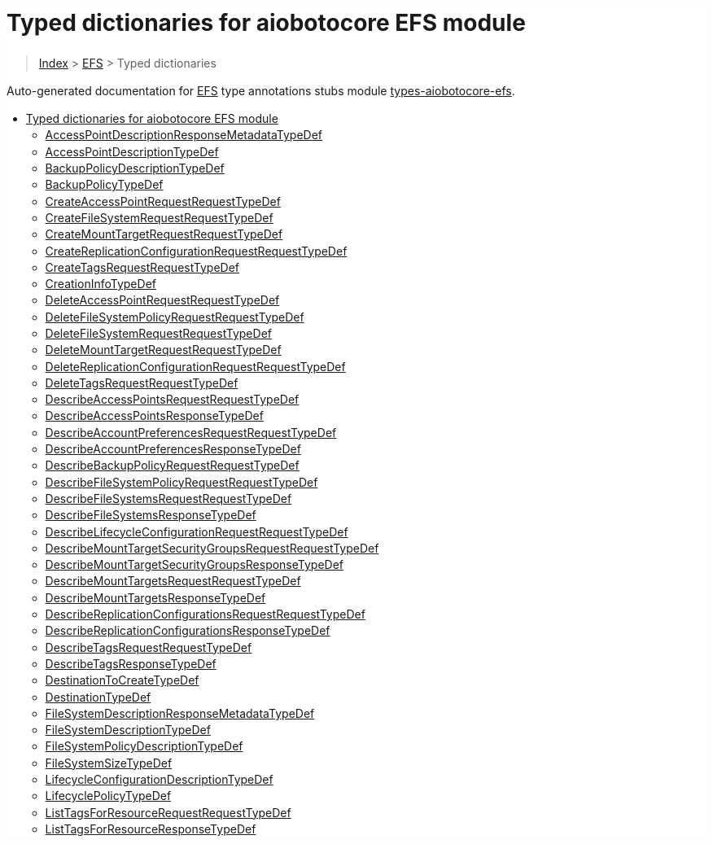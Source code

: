 <a id="typed-dictionaries-for-aiobotocore-efs-module"></a>

# Typed dictionaries for aiobotocore EFS module

> [Index](../README.md) > [EFS](./README.md) > Typed dictionaries

Auto-generated documentation for
[EFS](https://boto3.amazonaws.com/v1/documentation/api/latest/reference/services/efs.html#EFS)
type annotations stubs module
[types-aiobotocore-efs](https://pypi.org/project/types-aiobotocore-efs/).

- [Typed dictionaries for aiobotocore EFS module](#typed-dictionaries-for-aiobotocore-efs-module)
  - [AccessPointDescriptionResponseMetadataTypeDef](#accesspointdescriptionresponsemetadatatypedef)
  - [AccessPointDescriptionTypeDef](#accesspointdescriptiontypedef)
  - [BackupPolicyDescriptionTypeDef](#backuppolicydescriptiontypedef)
  - [BackupPolicyTypeDef](#backuppolicytypedef)
  - [CreateAccessPointRequestRequestTypeDef](#createaccesspointrequestrequesttypedef)
  - [CreateFileSystemRequestRequestTypeDef](#createfilesystemrequestrequesttypedef)
  - [CreateMountTargetRequestRequestTypeDef](#createmounttargetrequestrequesttypedef)
  - [CreateReplicationConfigurationRequestRequestTypeDef](#createreplicationconfigurationrequestrequesttypedef)
  - [CreateTagsRequestRequestTypeDef](#createtagsrequestrequesttypedef)
  - [CreationInfoTypeDef](#creationinfotypedef)
  - [DeleteAccessPointRequestRequestTypeDef](#deleteaccesspointrequestrequesttypedef)
  - [DeleteFileSystemPolicyRequestRequestTypeDef](#deletefilesystempolicyrequestrequesttypedef)
  - [DeleteFileSystemRequestRequestTypeDef](#deletefilesystemrequestrequesttypedef)
  - [DeleteMountTargetRequestRequestTypeDef](#deletemounttargetrequestrequesttypedef)
  - [DeleteReplicationConfigurationRequestRequestTypeDef](#deletereplicationconfigurationrequestrequesttypedef)
  - [DeleteTagsRequestRequestTypeDef](#deletetagsrequestrequesttypedef)
  - [DescribeAccessPointsRequestRequestTypeDef](#describeaccesspointsrequestrequesttypedef)
  - [DescribeAccessPointsResponseTypeDef](#describeaccesspointsresponsetypedef)
  - [DescribeAccountPreferencesRequestRequestTypeDef](#describeaccountpreferencesrequestrequesttypedef)
  - [DescribeAccountPreferencesResponseTypeDef](#describeaccountpreferencesresponsetypedef)
  - [DescribeBackupPolicyRequestRequestTypeDef](#describebackuppolicyrequestrequesttypedef)
  - [DescribeFileSystemPolicyRequestRequestTypeDef](#describefilesystempolicyrequestrequesttypedef)
  - [DescribeFileSystemsRequestRequestTypeDef](#describefilesystemsrequestrequesttypedef)
  - [DescribeFileSystemsResponseTypeDef](#describefilesystemsresponsetypedef)
  - [DescribeLifecycleConfigurationRequestRequestTypeDef](#describelifecycleconfigurationrequestrequesttypedef)
  - [DescribeMountTargetSecurityGroupsRequestRequestTypeDef](#describemounttargetsecuritygroupsrequestrequesttypedef)
  - [DescribeMountTargetSecurityGroupsResponseTypeDef](#describemounttargetsecuritygroupsresponsetypedef)
  - [DescribeMountTargetsRequestRequestTypeDef](#describemounttargetsrequestrequesttypedef)
  - [DescribeMountTargetsResponseTypeDef](#describemounttargetsresponsetypedef)
  - [DescribeReplicationConfigurationsRequestRequestTypeDef](#describereplicationconfigurationsrequestrequesttypedef)
  - [DescribeReplicationConfigurationsResponseTypeDef](#describereplicationconfigurationsresponsetypedef)
  - [DescribeTagsRequestRequestTypeDef](#describetagsrequestrequesttypedef)
  - [DescribeTagsResponseTypeDef](#describetagsresponsetypedef)
  - [DestinationToCreateTypeDef](#destinationtocreatetypedef)
  - [DestinationTypeDef](#destinationtypedef)
  - [FileSystemDescriptionResponseMetadataTypeDef](#filesystemdescriptionresponsemetadatatypedef)
  - [FileSystemDescriptionTypeDef](#filesystemdescriptiontypedef)
  - [FileSystemPolicyDescriptionTypeDef](#filesystempolicydescriptiontypedef)
  - [FileSystemSizeTypeDef](#filesystemsizetypedef)
  - [LifecycleConfigurationDescriptionTypeDef](#lifecycleconfigurationdescriptiontypedef)
  - [LifecyclePolicyTypeDef](#lifecyclepolicytypedef)
  - [ListTagsForResourceRequestRequestTypeDef](#listtagsforresourcerequestrequesttypedef)
  - [ListTagsForResourceResponseTypeDef](#listtagsforresourceresponsetypedef)